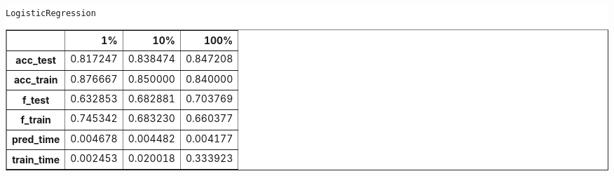 
    LogisticRegression



<div>
<table border="1" class="dataframe">
  <thead>
    <tr style="text-align: right;">
      <th></th>
      <th>1%</th>
      <th>10%</th>
      <th>100%</th>
    </tr>
  </thead>
  <tbody>
    <tr>
      <th>acc_test</th>
      <td>0.817247</td>
      <td>0.838474</td>
      <td>0.847208</td>
    </tr>
    <tr>
      <th>acc_train</th>
      <td>0.876667</td>
      <td>0.850000</td>
      <td>0.840000</td>
    </tr>
    <tr>
      <th>f_test</th>
      <td>0.632853</td>
      <td>0.682881</td>
      <td>0.703769</td>
    </tr>
    <tr>
      <th>f_train</th>
      <td>0.745342</td>
      <td>0.683230</td>
      <td>0.660377</td>
    </tr>
    <tr>
      <th>pred_time</th>
      <td>0.004678</td>
      <td>0.004482</td>
      <td>0.004177</td>
    </tr>
    <tr>
      <th>train_time</th>
      <td>0.002453</td>
      <td>0.020018</td>
      <td>0.333923</td>
    </tr>
  </tbody>
</table>
</div>
